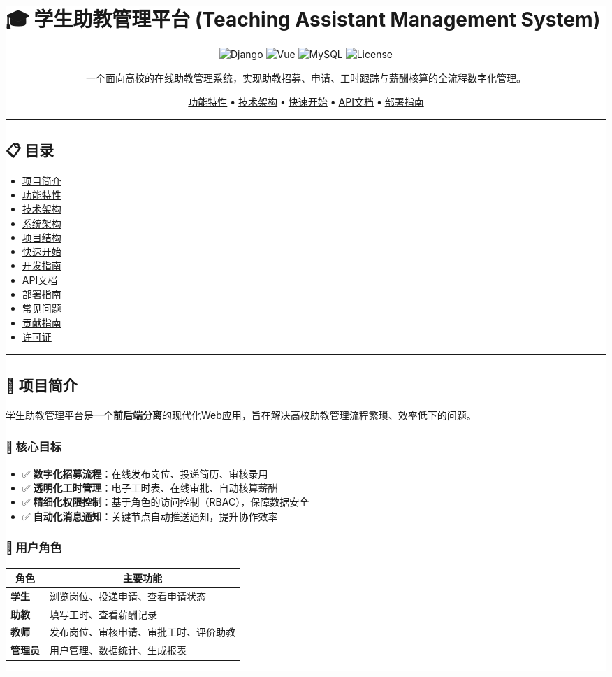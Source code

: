 # 🎓 学生助教管理平台 (Teaching Assistant Management System)

<div align="center">

![Django](https://img.shields.io/badge/Django-3.2+-green.svg)
![Vue](https://img.shields.io/badge/Vue-3.0+-blue.svg)
![MySQL](https://img.shields.io/badge/MySQL-8.0+-orange.svg)
![License](https://img.shields.io/badge/License-MIT-yellow.svg)

一个面向高校的在线助教管理系统，实现助教招募、申请、工时跟踪与薪酬核算的全流程数字化管理。

[功能特性](#功能特性) • [技术架构](#技术架构) • [快速开始](#快速开始) • [API文档](#api文档) • [部署指南](#部署指南)

</div>

---

## 📋 目录

- [项目简介](#项目简介)
- [功能特性](#功能特性)
- [技术架构](#技术架构)
- [系统架构](#系统架构)
- [项目结构](#项目结构)
- [快速开始](#快速开始)
- [开发指南](#开发指南)
- [API文档](#api文档)
- [部署指南](#部署指南)
- [常见问题](#常见问题)
- [贡献指南](#贡献指南)
- [许可证](#许可证)

---

## 📖 项目简介

学生助教管理平台是一个**前后端分离**的现代化Web应用，旨在解决高校助教管理流程繁琐、效率低下的问题。

### 🎯 核心目标

- ✅ **数字化招募流程**：在线发布岗位、投递简历、审核录用
- ✅ **透明化工时管理**：电子工时表、在线审批、自动核算薪酬
- ✅ **精细化权限控制**：基于角色的访问控制（RBAC），保障数据安全
- ✅ **自动化消息通知**：关键节点自动推送通知，提升协作效率

### 👥 用户角色

| 角色       | 主要功能                               |
| ---------- | -------------------------------------- |
| **学生**   | 浏览岗位、投递申请、查看申请状态       |
| **助教**   | 填写工时、查看薪酬记录                 |
| **教师**   | 发布岗位、审核申请、审批工时、评价助教 |
| **管理员** | 用户管理、数据统计、生成报表           |

---